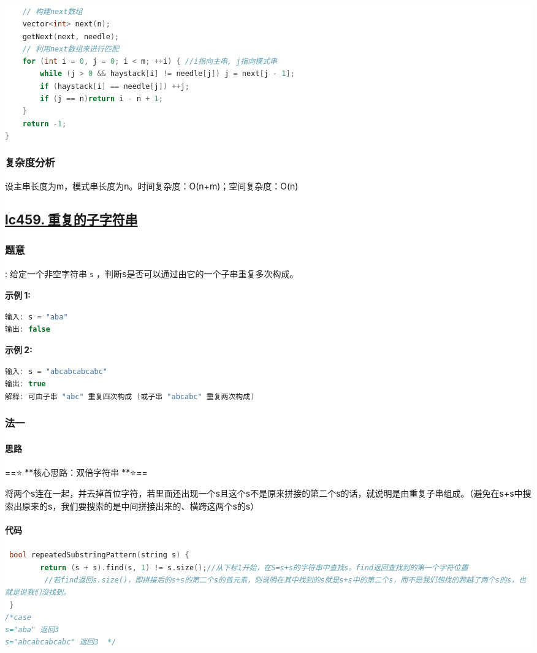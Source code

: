 ```c++
    // 构建next数组
    vector<int> next(n);
    getNext(next, needle);
    // 利用next数组来进行匹配
    for (int i = 0, j = 0; i < m; ++i) { //i指向主串, j指向模式串
        while (j > 0 && haystack[i] != needle[j]) j = next[j - 1];
        if (haystack[i] == needle[j]) ++j;
        if (j == n)return i - n + 1;
    }
    return -1;
}
```

### 复杂度分析

设主串长度为m，模式串长度为n。时间复杂度：O(n+m)；空间复杂度：O(n)

## [lc459. 重复的子字符串](https://leetcode.cn/problems/repeated-substring-pattern/)

### **题意**

:  给定一个非空字符串 `s` ，判断s是否可以通过由它的一个子串重复多次构成。

**示例 1:**

```cpp
输入: s = "aba"
输出: false
```

**示例 2:**

```cpp
输入: s = "abcabcabcabc"
输出: true
解释: 可由子串 "abc" 重复四次构成 (或子串 "abcabc" 重复两次构成)
```

### 法一

#### 思路

==:star: **核心思路：双倍字符串  **:star:==

将两个s连在一起，并去掉首位字符，若里面还出现一个s且这个s不是原来拼接的第二个s的话，就说明是由重复子串组成。（避免在s+s中搜索出原来的s，我们要搜索的是中间拼接出来的、横跨这两个s的s）

#### 代码

```c++
 bool repeatedSubstringPattern(string s) {
        return (s + s).find(s, 1) != s.size();//从下标1开始，在S=s+s的字符串中查找s。find返回查找到的第一个字符位置
         //若find返回s.size()，即拼接后的s+s的第二个s的首元素，则说明在其中找到的s就是s+s中的第二个s，而不是我们想找的跨越了两个s的s，也就是说我们没找到。
 }
/*case
s="aba" 返回3
s="abcabcabcabc" 返回3  */
```

